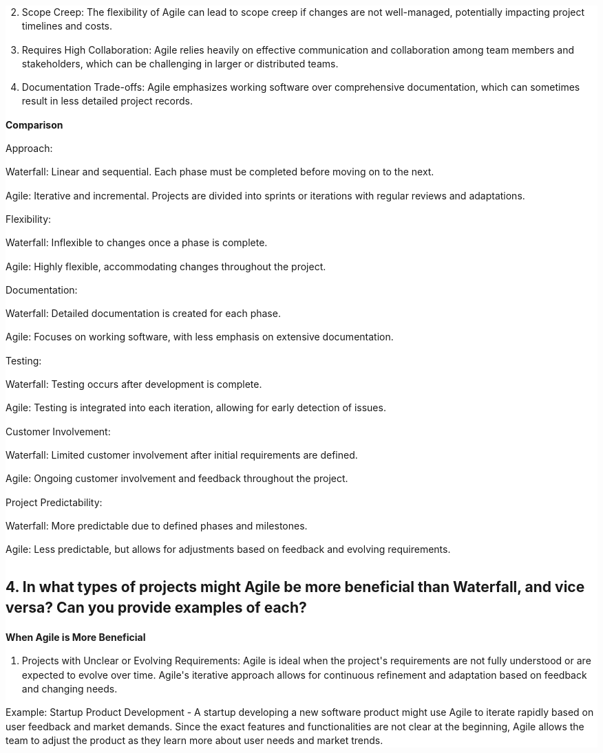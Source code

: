 2. Scope Creep: The flexibility of Agile can lead to scope creep if changes are not well-managed, potentially impacting project timelines and costs.

3. Requires High Collaboration: Agile relies heavily on effective communication and collaboration among team members and stakeholders, which can be challenging in larger or distributed teams.

4. Documentation Trade-offs: Agile emphasizes working software over comprehensive documentation, which can sometimes result in less detailed project records.

**Comparison**

Approach:

Waterfall: Linear and sequential. Each phase must be completed before moving on to the next.

Agile: Iterative and incremental. Projects are divided into sprints or iterations with regular reviews and adaptations.

Flexibility:

Waterfall: Inflexible to changes once a phase is complete.

Agile: Highly flexible, accommodating changes throughout the project.

Documentation:

Waterfall: Detailed documentation is created for each phase.

Agile: Focuses on working software, with less emphasis on extensive documentation.

Testing:

Waterfall: Testing occurs after development is complete.

Agile: Testing is integrated into each iteration, allowing for early detection of issues.

Customer Involvement:

Waterfall: Limited customer involvement after initial requirements are defined.

Agile: Ongoing customer involvement and feedback throughout the project.

Project Predictability:

Waterfall: More predictable due to defined phases and milestones.

Agile: Less predictable, but allows for adjustments based on feedback and evolving requirements.

## 4. In what types of projects might Agile be more beneficial than Waterfall, and vice versa? Can you provide examples of each?

**When Agile is More Beneficial**

1. Projects with Unclear or Evolving Requirements: Agile is ideal when the project's requirements are not fully understood or are expected to evolve over time. Agile's iterative approach allows for continuous refinement and adaptation based on feedback and changing needs.
   
Example: Startup Product Development - A startup developing a new software product might use Agile to iterate rapidly based on user feedback and market demands. Since the exact features and functionalities are not clear at the beginning, Agile allows the team to adjust the product as they learn more about user needs and market trends.
